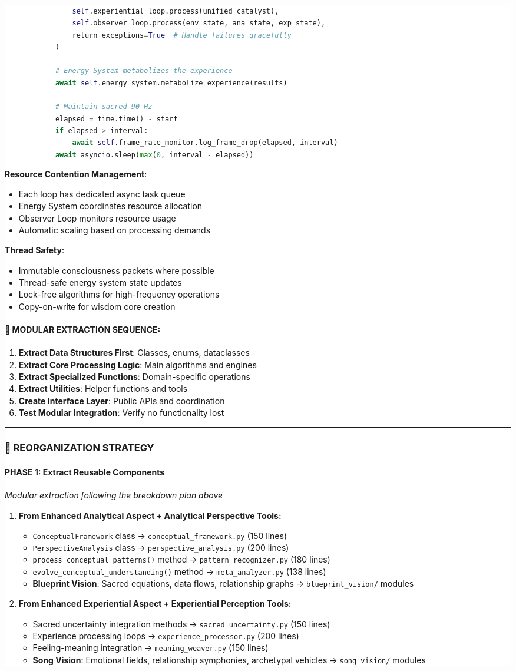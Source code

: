 ```python
                self.experiential_loop.process(unified_catalyst),
                self.observer_loop.process(env_state, ana_state, exp_state),
                return_exceptions=True  # Handle failures gracefully
            )
            
            # Energy System metabolizes the experience
            await self.energy_system.metabolize_experience(results)
            
            # Maintain sacred 90 Hz
            elapsed = time.time() - start
            if elapsed > interval:
                await self.frame_rate_monitor.log_frame_drop(elapsed, interval)
            await asyncio.sleep(max(0, interval - elapsed))
```

**Resource Contention Management**:
- Each loop has dedicated async task queue
- Energy System coordinates resource allocation
- Observer Loop monitors resource usage
- Automatic scaling based on processing demands

**Thread Safety**:
- Immutable consciousness packets where possible
- Thread-safe energy system state updates
- Lock-free algorithms for high-frequency operations
- Copy-on-write for wisdom core creation

#### **🔄 MODULAR EXTRACTION SEQUENCE:**

1. **Extract Data Structures First**: Classes, enums, dataclasses
2. **Extract Core Processing Logic**: Main algorithms and engines
3. **Extract Specialized Functions**: Domain-specific operations  
4. **Extract Utilities**: Helper functions and tools
5. **Create Interface Layer**: Public APIs and coordination
6. **Test Modular Integration**: Verify no functionality lost

---

### 🔄 **REORGANIZATION STRATEGY**

#### **PHASE 1: Extract Reusable Components** 
*Modular extraction following the breakdown plan above*

1. **From Enhanced Analytical Aspect + Analytical Perspective Tools:**
   - `ConceptualFramework` class → `conceptual_framework.py` (150 lines)
   - `PerspectiveAnalysis` class → `perspective_analysis.py` (200 lines)
   - `process_conceptual_patterns()` method → `pattern_recognizer.py` (180 lines)
   - `evolve_conceptual_understanding()` method → `meta_analyzer.py` (138 lines)
   - **Blueprint Vision**: Sacred equations, data flows, relationship graphs → `blueprint_vision/` modules

2. **From Enhanced Experiential Aspect + Experiential Perception Tools:**
   - Sacred uncertainty integration methods → `sacred_uncertainty.py` (150 lines)
   - Experience processing loops → `experience_processor.py` (200 lines)
   - Feeling-meaning integration → `meaning_weaver.py` (150 lines)
   - **Song Vision**: Emotional fields, relationship symphonies, archetypal vehicles → `song_vision/` modules
